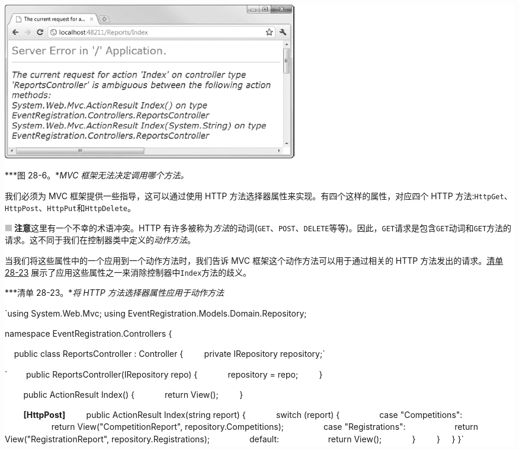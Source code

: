 ![images](img/2806.jpg)

***图 28-6。**MVC 框架无法决定调用哪个方法。*

我们必须为 MVC 框架提供一些指导，这可以通过使用 HTTP 方法选择器属性来实现。有四个这样的属性，对应四个 HTTP 方法:`HttpGet`、`HttpPost`、`HttpPut`和`HttpDelete`。

![images](img/square.jpg) **注意**这里有一个不幸的术语冲突。HTTP 有许多被称为*方法*的动词(`GET`、`POST`、`DELETE`等等)。因此，`GET`请求是包含`GET`动词和`GET`方法的请求。这不同于我们在控制器类中定义的*动作方法*。

当我们将这些属性中的一个应用到一个动作方法时，我们告诉 MVC 框架这个动作方法可以用于通过相关的 HTTP 方法发出的请求。[清单 28-23](#list_28_23) 展示了应用这些属性之一来消除控制器中`Index`方法的歧义。

***清单 28-23。**将 HTTP 方法选择器属性应用于动作方法*

`using System.Web.Mvc;
using EventRegistration.Models.Domain.Repository;

namespace EventRegistration.Controllers {

    public class ReportsController : Controller {
        private IRepository repository;`

`        public ReportsController(IRepository repo) {
            repository = repo;
        }

        public ActionResult Index() {
            return View();
        }

        **[HttpPost]**
        public ActionResult Index(string report) {
            switch (report) {
                case "Competitions":
                    return View("CompetitionReport", repository.Competitions);
                case "Registrations":
                    return View("RegistrationReport", repository.Registrations);
                default:
                    return View();
            }
        }
    }
}`
